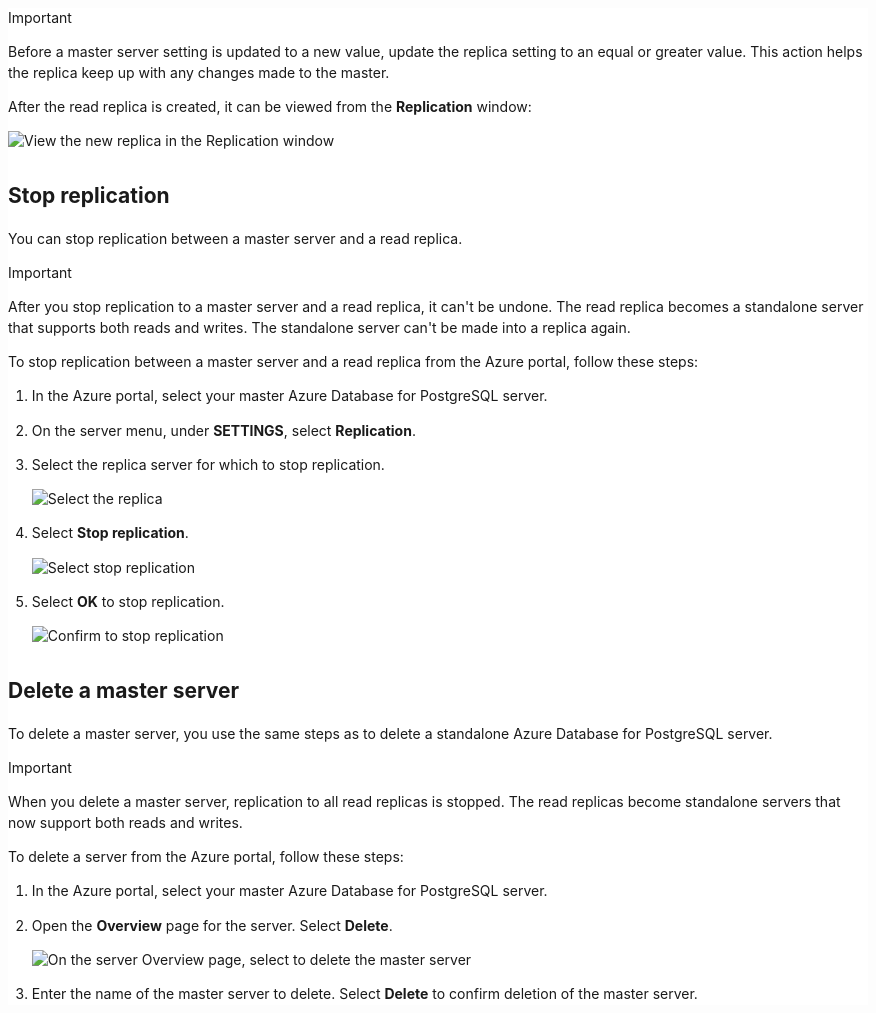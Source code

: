 > [!IMPORTANT]
> Before a master server setting is updated to a new value, update the replica setting to an equal or greater value. This action helps the replica keep up with any changes made to the master.

After the read replica is created, it can be viewed from the **Replication** window:

![View the new replica in the Replication window](./media/howto-read-replicas-portal/list-replica.png)
 

## Stop replication
You can stop replication between a master server and a read replica.

> [!IMPORTANT]
> After you stop replication to a master server and a read replica, it can't be undone. The read replica becomes a standalone server that supports both reads and writes. The standalone server can't be made into a replica again.

To stop replication between a master server and a read replica from the Azure portal, follow these steps:

1. In the Azure portal, select your master Azure Database for PostgreSQL server.

2. On the server menu, under **SETTINGS**, select **Replication**.

3. Select the replica server for which to stop replication.

   ![Select the replica](./media/howto-read-replicas-portal/select-replica.png)
 
4. Select **Stop replication**.

   ![Select stop replication](./media/howto-read-replicas-portal/select-stop-replication.png)
 
5. Select **OK** to stop replication.

   ![Confirm to stop replication](./media/howto-read-replicas-portal/confirm-stop-replication.png)
 

## Delete a master server
To delete a master server, you use the same steps as to delete a standalone Azure Database for PostgreSQL server. 

> [!IMPORTANT]
> When you delete a master server, replication to all read replicas is stopped. The read replicas become standalone servers that now support both reads and writes.

To delete a server from the Azure portal, follow these steps:

1. In the Azure portal, select your master Azure Database for PostgreSQL server.

2. Open the **Overview** page for the server. Select **Delete**.

   ![On the server Overview page, select to delete the master server](./media/howto-read-replicas-portal/delete-server.png)
 
3. Enter the name of the master server to delete. Select **Delete** to confirm deletion of the master server.
